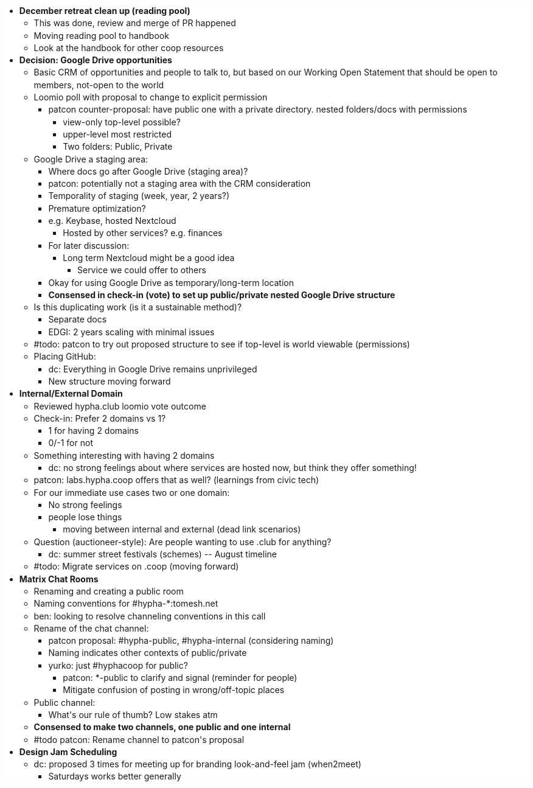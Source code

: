 - **December retreat clean up (reading pool)**
    - This was done, review and merge of PR happened
    - Moving reading pool to handbook
    - Look at the handbook for other coop resources
- **Decision: Google Drive opportunities**
    - Basic CRM of opportunities and people to talk to, but based on our Working Open Statement that should be open to members, not-open to the world
    - Loomio poll with proposal to change to explicit permission
        - patcon counter-proposal: have public one with a private directory. nested folders/docs with permissions
            - view-only top-level possible?
            - upper-level most restricted
            - Two folders: Public, Private
    - Google Drive a staging area:
        - Where docs go after Google Drive (staging area)?
        - patcon: potentially not a staging area with the CRM consideration
        - Temporality of staging (week, year, 2 years?)
        - Premature optimization?
        - e.g. Keybase, hosted Nextcloud
            - Hosted by other services? e.g. finances
        - For later discussion:
            - Long term Nextcloud might be a good idea
                - Service we could offer to others
        - Okay for using Google Drive as temporary/long-term location
        - **Consensed in check-in (vote) to set up public/private nested Google Drive structure**
    - Is this duplicating work (is it a sustainable method)? 
        - Separate docs
        - EDGI: 2 years scaling with minimal issues
    - #todo: patcon to try out proposed structure to see if top-level is world viewable (permissions)
    - Placing GitHub:
        - dc: Everything in Google Drive remains unprivileged
        - New structure moving forward
- **Internal/External Domain**
    - Reviewed hypha.club loomio vote outcome
    - Check-in: Prefer 2 domains vs 1?
        - 1 for having 2 domains
        - 0/-1 for not
    - Something interesting with having 2 domains
        - dc: no strong feelings about where services are hosted now, but think they offer something!
    - patcon: labs.hypha.coop offers that as well? (learnings from civic tech)
    - For our immediate use cases two or one domain:
        - No strong feelings
        - people lose things
            - moving between internal and external (dead link scenarios)
    - Question (auctioneer-style): Are people wanting to use .club for anything?
        - dc: summer street festivals (schemes) -- August timeline
    - #todo: Migrate services on .coop (moving forward)
- **Matrix Chat Rooms**
    - Renaming and creating a public room
    - Naming conventions for #hypha-*:tomesh.net
    - ben: looking to resolve channeling conventions in this call
    - Rename of the chat channel:
        - patcon proposal: #hypha-public, #hypha-internal (considering naming)
        - Naming indicates other contexts of public/private
        - yurko: just #hyphacoop for public?
            - patcon: *-public to clarify and signal (reminder for people)
            - Mitigate confusion of posting in wrong/off-topic places
    - Public channel:
        - What's our rule of thumb? Low stakes atm
    - **Consensed to make two channels, one public and one internal**
    - #todo patcon: Rename channel to patcon's proposal
- **Design Jam Scheduling**
    - dc: proposed 3 times for meeting up for branding look-and-feel jam (when2meet)
        - Saturdays works better generally